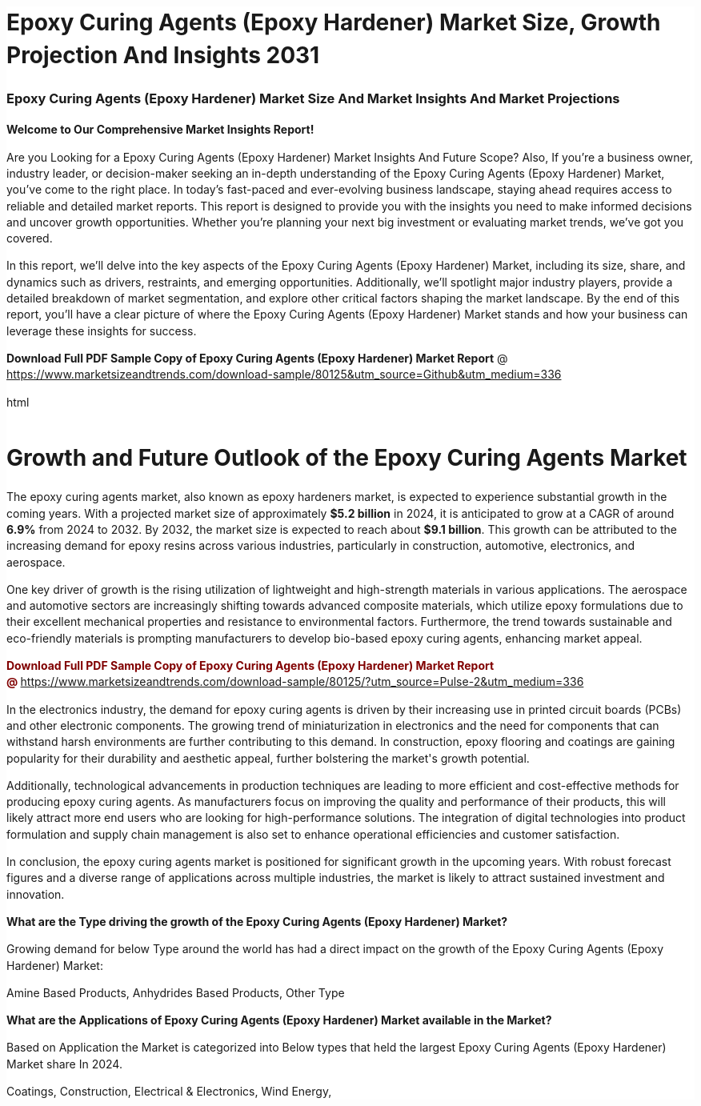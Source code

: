 <h1> Epoxy Curing Agents (Epoxy Hardener) Market Size, Growth Projection And Insights 2031</h1><div class="" data-test-id=""><h3><span class="">Epoxy Curing Agents (Epoxy Hardener) Market Size And Market Insights And Market Projections</span></h3></div><div class="" data-test-id=""><p><strong>Welcome to Our Comprehensive Market Insights Report!</strong></p><p>Are you Looking for a Epoxy Curing Agents (Epoxy Hardener) Market Insights And Future Scope? Also, If you&rsquo;re a business owner, industry leader, or decision-maker seeking an in-depth understanding of the Epoxy Curing Agents (Epoxy Hardener) Market, you&rsquo;ve come to the right place. In today&rsquo;s fast-paced and ever-evolving business landscape, staying ahead requires access to reliable and detailed market reports. This report is designed to provide you with the insights you need to make informed decisions and uncover growth opportunities. Whether you&rsquo;re planning your next big investment or evaluating market trends, we&rsquo;ve got you covered.</p><p>In this report, we&rsquo;ll delve into the key aspects of the Epoxy Curing Agents (Epoxy Hardener) Market, including its size, share, and dynamics such as drivers, restraints, and emerging opportunities. Additionally, we&rsquo;ll spotlight major industry players, provide a detailed breakdown of market segmentation, and explore other critical factors shaping the market landscape. By the end of this report, you&rsquo;ll have a clear picture of where the Epoxy Curing Agents (Epoxy Hardener) Market stands and how your business can leverage these insights for success.</p><p><strong>Download Full PDF Sample Copy of Epoxy Curing Agents (Epoxy Hardener) Market Report</strong> @ <a href="https://www.marketsizeandtrends.com/download-sample/80125&utm_source=Github&utm_medium=336" target="_blank">https://www.marketsizeandtrends.com/download-sample/80125&utm_source=Github&utm_medium=336</a></p></div><div class="" data-test-id=""><p><span class="">html<!DOCTYPE html><html lang="en"><head>    <meta charset="UTF-8">    <meta name="viewport" content="width=device-width, initial-scale=1.0">    <title>Epoxy Curing Agents Market Overview</title></head><body>    <h1>Growth and Future Outlook of the Epoxy Curing Agents Market</h1>    <p>The epoxy curing agents market, also known as epoxy hardeners market, is expected to experience substantial growth in the coming years. With a projected market size of approximately <strong>$5.2 billion</strong> in 2024, it is anticipated to grow at a CAGR of around <strong>6.9%</strong> from 2024 to 2032. By 2032, the market size is expected to reach about <strong>$9.1 billion</strong>. This growth can be attributed to the increasing demand for epoxy resins across various industries, particularly in construction, automotive, electronics, and aerospace.</p>    <p>One key driver of growth is the rising utilization of lightweight and high-strength materials in various applications. The aerospace and automotive sectors are increasingly shifting towards advanced composite materials, which utilize epoxy formulations due to their excellent mechanical properties and resistance to environmental factors. Furthermore, the trend towards sustainable and eco-friendly materials is prompting manufacturers to develop bio-based epoxy curing agents, enhancing market appeal.</p>    <p><strong><span style="color: #800000;">Download Full PDF Sample Copy of Epoxy Curing Agents (Epoxy Hardener) Market Report @</span>&nbsp;</strong><a href="https://www.marketsizeandtrends.com/download-sample/80125/?utm_source=Pulse-2&amp;utm_medium=336">https://www.marketsizeandtrends.com/download-sample/80125/?utm_source=Pulse-2&amp;utm_medium=336</a></p>    <p>In the electronics industry, the demand for epoxy curing agents is driven by their increasing use in printed circuit boards (PCBs) and other electronic components. The growing trend of miniaturization in electronics and the need for components that can withstand harsh environments are further contributing to this demand. In construction, epoxy flooring and coatings are gaining popularity for their durability and aesthetic appeal, further bolstering the market's growth potential.</p>    <p>Additionally, technological advancements in production techniques are leading to more efficient and cost-effective methods for producing epoxy curing agents. As manufacturers focus on improving the quality and performance of their products, this will likely attract more end users who are looking for high-performance solutions. The integration of digital technologies into product formulation and supply chain management is also set to enhance operational efficiencies and customer satisfaction.</p>    <p>In conclusion, the epoxy curing agents market is positioned for significant growth in the upcoming years. With robust forecast figures and a diverse range of applications across multiple industries, the market is likely to attract sustained investment and innovation.</p></body></html></span></p><p><strong><span class="">What are the&nbsp;Type driving the growth of the Epoxy Curing Agents (Epoxy Hardener) Market?</span></strong></p></div><div class="" data-test-id=""><p><span class="">Growing demand for below Type around the world has had a direct impact on the growth of the Epoxy Curing Agents (Epoxy Hardener) Market:</span></p></div><div class="" data-test-id=""><p>Amine Based Products, Anhydrides Based Products, Other Type</p><p><span class=""><strong>What are the&nbsp;Applications&nbsp;of Epoxy Curing Agents (Epoxy Hardener) Market available in the Market?</strong></span></p></div><div class="" data-test-id=""><p><span class="">Based on Application the Market is categorized into Below types that held the largest Epoxy Curing Agents (Epoxy Hardener) Market share In 2024.</span></p></div><div class="" data-test-id=""><p><span class="">Coatings, Construction, Electrical & Electronics, Wind Energy,
